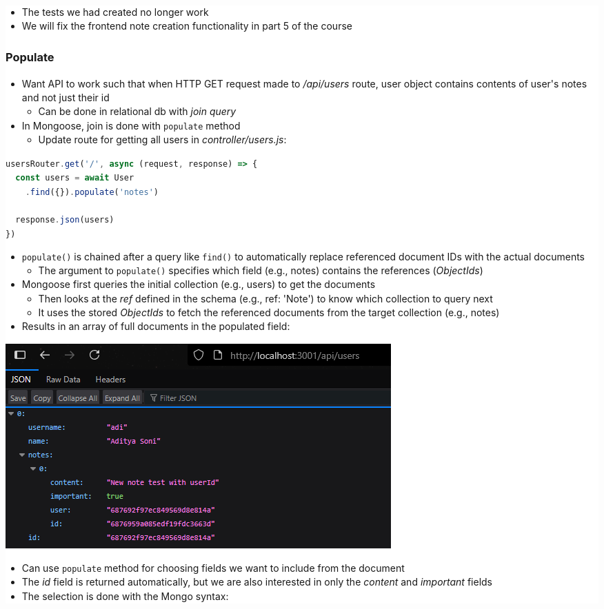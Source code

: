 - The tests we had created no longer work
- We will fix the frontend note creation functionality in part 5 of the course

### Populate

- Want API to work such that when HTTP GET request made to _/api/users_ route, user object contains contents of user's notes and not just their id
  - Can be done in relational db with _join query_
- In Mongoose, join is done with `populate` method
  - Update route for getting all users in _controller/users.js_:

```js
usersRouter.get('/', async (request, response) => {
  const users = await User
    .find({}).populate('notes')

  response.json(users)
})
```

- `populate()` is chained after a query like `find()` to automatically replace referenced document IDs with the actual documents
  - The argument to `populate()` specifies which field (e.g., notes) contains the references (_ObjectIds_)
- Mongoose first queries the initial collection (e.g., users) to get the documents
  - Then looks at the _ref_ defined in the schema (e.g., ref: 'Note') to know which collection to query next
  - It uses the stored _ObjectIds_ to fetch the referenced documents from the target collection (e.g., notes)
- Results in an array of full documents in the populated field:

![alt text](images/notes-in-users.png)

- Can use `populate` method for choosing fields we want to include from the document
- The _id_ field is returned automatically, but we are also interested in only the _content_ and _important_ fields
- The selection is done with the Mongo syntax:
